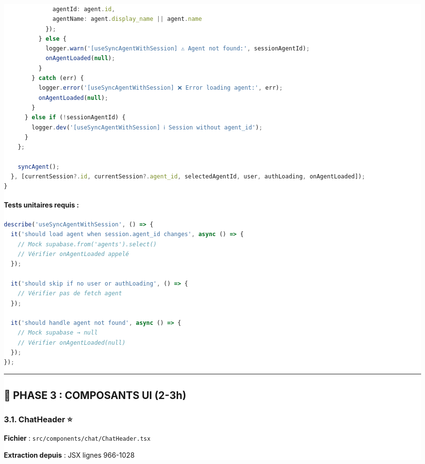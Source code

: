 ```typescript
              agentId: agent.id,
              agentName: agent.display_name || agent.name
            });
          } else {
            logger.warn('[useSyncAgentWithSession] ⚠️ Agent not found:', sessionAgentId);
            onAgentLoaded(null);
          }
        } catch (err) {
          logger.error('[useSyncAgentWithSession] ❌ Error loading agent:', err);
          onAgentLoaded(null);
        }
      } else if (!sessionAgentId) {
        logger.dev('[useSyncAgentWithSession] ℹ️ Session without agent_id');
      }
    };
    
    syncAgent();
  }, [currentSession?.id, currentSession?.agent_id, selectedAgentId, user, authLoading, onAgentLoaded]);
}
```

#### Tests unitaires requis :

```typescript
describe('useSyncAgentWithSession', () => {
  it('should load agent when session.agent_id changes', async () => {
    // Mock supabase.from('agents').select()
    // Vérifier onAgentLoaded appelé
  });
  
  it('should skip if no user or authLoading', () => {
    // Vérifier pas de fetch agent
  });
  
  it('should handle agent not found', async () => {
    // Mock supabase → null
    // Vérifier onAgentLoaded(null)
  });
});
```

---

## 📝 PHASE 3 : COMPOSANTS UI (2-3h)

### 3.1. ChatHeader ⭐

**Fichier** : `src/components/chat/ChatHeader.tsx`

**Extraction depuis** : JSX lignes 966-1028

